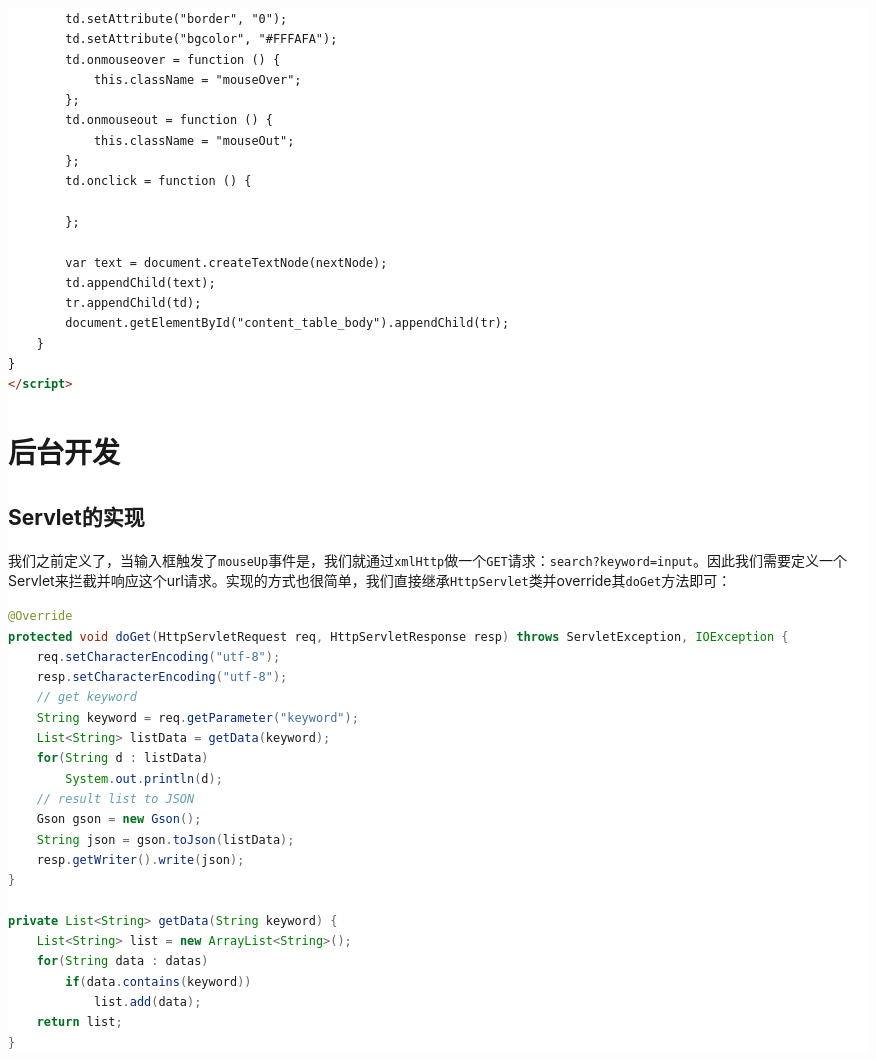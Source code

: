 ```html
        td.setAttribute("border", "0");
        td.setAttribute("bgcolor", "#FFFAFA");
        td.onmouseover = function () {
            this.className = "mouseOver";
        };
        td.onmouseout = function () {
            this.className = "mouseOut";
        };
        td.onclick = function () {

        };

        var text = document.createTextNode(nextNode);
        td.appendChild(text);
        tr.appendChild(td);
        document.getElementById("content_table_body").appendChild(tr);
    }
}
</script>
```

# 后台开发
## Servlet的实现
我们之前定义了，当输入框触发了`mouseUp`事件是，我们就通过`xmlHttp`做一个`GET`请求：`search?keyword=input`。因此我们需要定义一个Servlet来拦截并响应这个url请求。实现的方式也很简单，我们直接继承`HttpServlet`类并override其`doGet`方法即可：
```java
@Override
protected void doGet(HttpServletRequest req, HttpServletResponse resp) throws ServletException, IOException {
    req.setCharacterEncoding("utf-8");
    resp.setCharacterEncoding("utf-8");
    // get keyword
    String keyword = req.getParameter("keyword");
    List<String> listData = getData(keyword);
    for(String d : listData)
        System.out.println(d);
    // result list to JSON
    Gson gson = new Gson();
    String json = gson.toJson(listData);
    resp.getWriter().write(json);
}

private List<String> getData(String keyword) {
    List<String> list = new ArrayList<String>();
    for(String data : datas)
        if(data.contains(keyword))
            list.add(data);
    return list;
}
```
